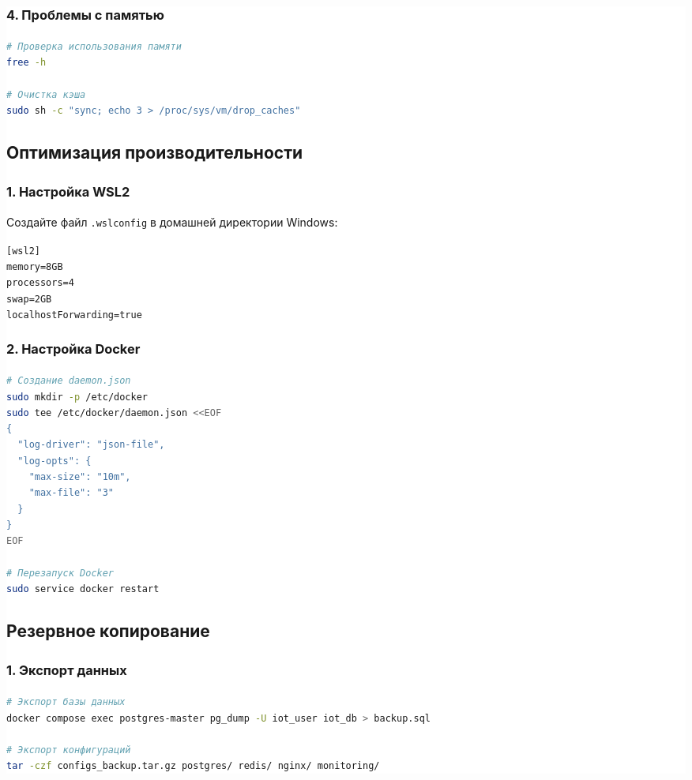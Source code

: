 ### 4. Проблемы с памятью
```bash
# Проверка использования памяти
free -h

# Очистка кэша
sudo sh -c "sync; echo 3 > /proc/sys/vm/drop_caches"
```

## Оптимизация производительности

### 1. Настройка WSL2
Создайте файл `.wslconfig` в домашней директории Windows:
```
[wsl2]
memory=8GB
processors=4
swap=2GB
localhostForwarding=true
```

### 2. Настройка Docker
```bash
# Создание daemon.json
sudo mkdir -p /etc/docker
sudo tee /etc/docker/daemon.json <<EOF
{
  "log-driver": "json-file",
  "log-opts": {
    "max-size": "10m",
    "max-file": "3"
  }
}
EOF

# Перезапуск Docker
sudo service docker restart
```

## Резервное копирование

### 1. Экспорт данных
```bash
# Экспорт базы данных
docker compose exec postgres-master pg_dump -U iot_user iot_db > backup.sql

# Экспорт конфигураций
tar -czf configs_backup.tar.gz postgres/ redis/ nginx/ monitoring/
```
